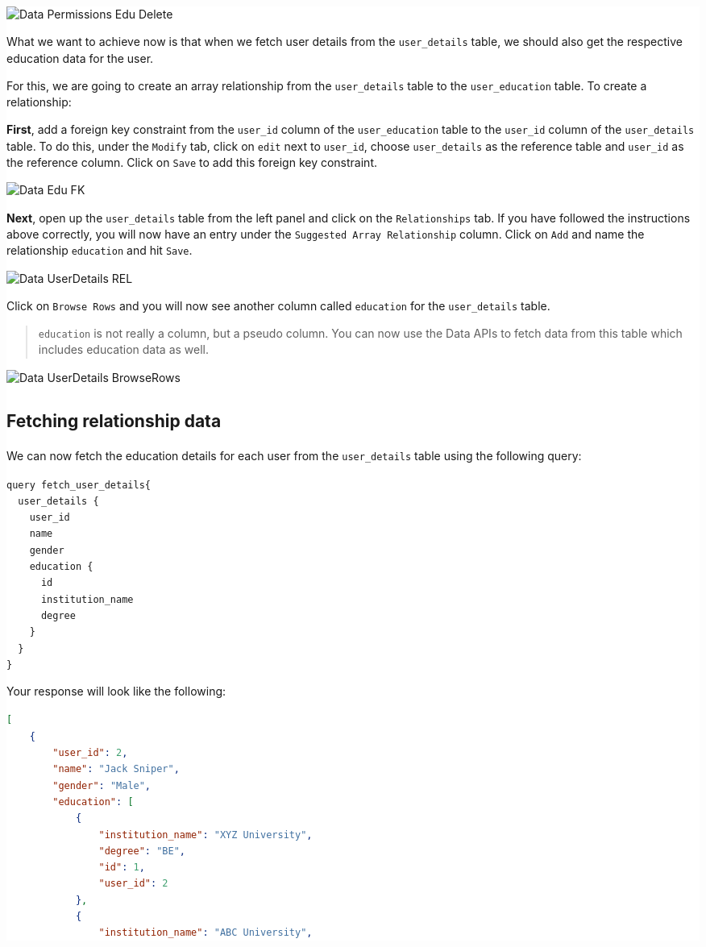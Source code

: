 ![Data Permissions Edu Delete](https://raw.githubusercontent.com/hasura/mobile-backend-nodejs/master/readme-assets/data-permissions-edu-delete.png)

What we want to achieve now is that when we fetch user details from the `user_details` table, we should also get the respective education data for the user.

For this, we are going to create an array relationship from the `user_details` table to the `user_education` table. To create a relationship:

**First**, add a foreign key constraint from the `user_id` column of the `user_education` table to the `user_id` column of the `user_details` table. To do this, under the `Modify` tab, click on `edit` next to `user_id`, choose `user_details` as the reference table and `user_id` as the reference column. Click on `Save` to add this foreign key constraint.

![Data Edu FK](https://raw.githubusercontent.com/hasura/mobile-backend-nodejs/master/readme-assets/data-edu-fk.png)

**Next**, open up the `user_details` table from the left panel and click on the `Relationships` tab. If you have followed the instructions above correctly, you will now have an entry under the `Suggested Array Relationship` column. Click on `Add` and name the relationship `education` and hit `Save`.

![Data UserDetails REL](https://raw.githubusercontent.com/hasura/mobile-backend-nodejs/master/readme-assets/data-userdetails-rel.png)

Click on `Browse Rows` and you will now see another column called `education` for the `user_details` table.

>`education` is not really a column, but a pseudo column. You can now use the Data APIs to fetch data from this table which includes education data as well.

![Data UserDetails BrowseRows](https://raw.githubusercontent.com/hasura/mobile-backend-nodejs/master/readme-assets/data-userdetails-browserows.png)

## Fetching relationship data

We can now fetch the education details for each user from the `user_details` table using the following query:

```
query fetch_user_details{
  user_details {
    user_id
    name
    gender
    education {
      id
      institution_name
      degree
    }
  }
}
```

Your response will look like the following:

```json
[
    {
        "user_id": 2,
        "name": "Jack Sniper",
        "gender": "Male",
        "education": [
            {
                "institution_name": "XYZ University",
                "degree": "BE",
                "id": 1,
                "user_id": 2
            },
            {
                "institution_name": "ABC University",
```